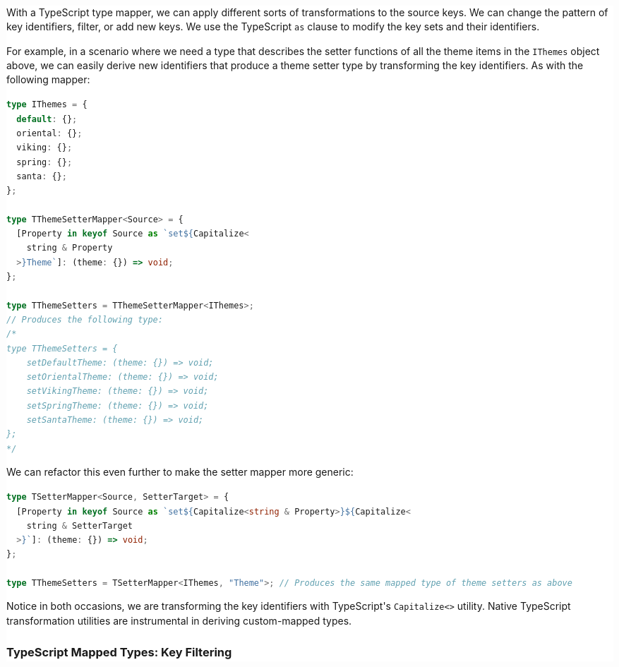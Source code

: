 With a TypeScript type mapper, we can apply different sorts of transformations to the source keys. We can change the pattern of key identifiers, filter, or add new keys. We use the TypeScript `as` clause to modify the key sets and their identifiers.

For example, in a scenario where we need a type that describes the setter functions of all the theme items in the `IThemes` object above, we can easily derive new identifiers that produce a theme setter type by transforming the key identifiers. As with the following mapper:

```ts
type IThemes = {
  default: {};
  oriental: {};
  viking: {};
  spring: {};
  santa: {};
};

type TThemeSetterMapper<Source> = {
  [Property in keyof Source as `set${Capitalize<
    string & Property
  >}Theme`]: (theme: {}) => void;
};

type TThemeSetters = TThemeSetterMapper<IThemes>;
// Produces the following type:
/*
type TThemeSetters = {
    setDefaultTheme: (theme: {}) => void;
    setOrientalTheme: (theme: {}) => void;
    setVikingTheme: (theme: {}) => void;
    setSpringTheme: (theme: {}) => void;
    setSantaTheme: (theme: {}) => void;
};
*/
```

We can refactor this even further to make the setter mapper more generic:

```ts
type TSetterMapper<Source, SetterTarget> = {
  [Property in keyof Source as `set${Capitalize<string & Property>}${Capitalize<
    string & SetterTarget
  >}`]: (theme: {}) => void;
};

type TThemeSetters = TSetterMapper<IThemes, "Theme">; // Produces the same mapped type of theme setters as above
```

Notice in both occasions, we are transforming the key identifiers with TypeScript's `Capitalize<>` utility. Native TypeScript transformation utilities are instrumental in deriving custom-mapped types.

### TypeScript Mapped Types: Key Filtering
